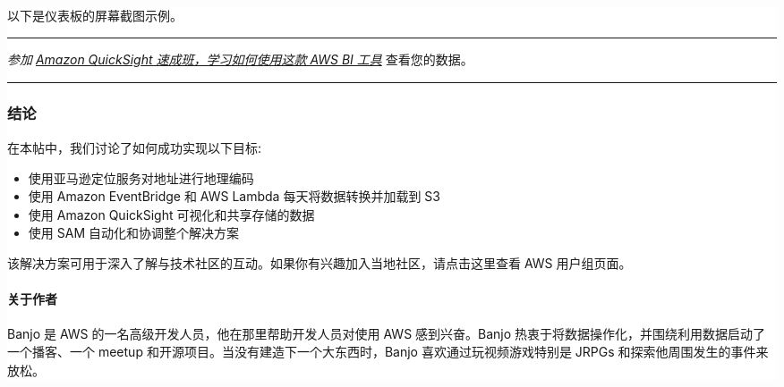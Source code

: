 以下是仪表板的屏幕截图示例。

* * *

*参加 [Amazon QuickSight 速成班，学习如何使用这款 AWS BI 工具](https://acloudguru.com/blog/engineering/amazon-quicksight-how-to-put-eyes-on-your-data-with-this-aws-bi-tool)* 查看您的数据。

* * *

### 结论

在本帖中，我们讨论了如何成功实现以下目标:

*   使用亚马逊定位服务对地址进行地理编码
*   使用 Amazon EventBridge 和 AWS Lambda 每天将数据转换并加载到 S3
*   使用 Amazon QuickSight 可视化和共享存储的数据
*   使用 SAM 自动化和协调整个解决方案

该解决方案可用于深入了解与技术社区的互动。如果你有兴趣加入当地社区，请点击这里查看 AWS 用户组页面。

#### **关于作者**

Banjo 是 AWS 的一名高级开发人员，他在那里帮助开发人员对使用 AWS 感到兴奋。Banjo 热衷于将数据操作化，并围绕利用数据启动了一个播客、一个 meetup 和开源项目。当没有建造下一个大东西时，Banjo 喜欢通过玩视频游戏特别是 JRPGs 和探索他周围发生的事件来放松。